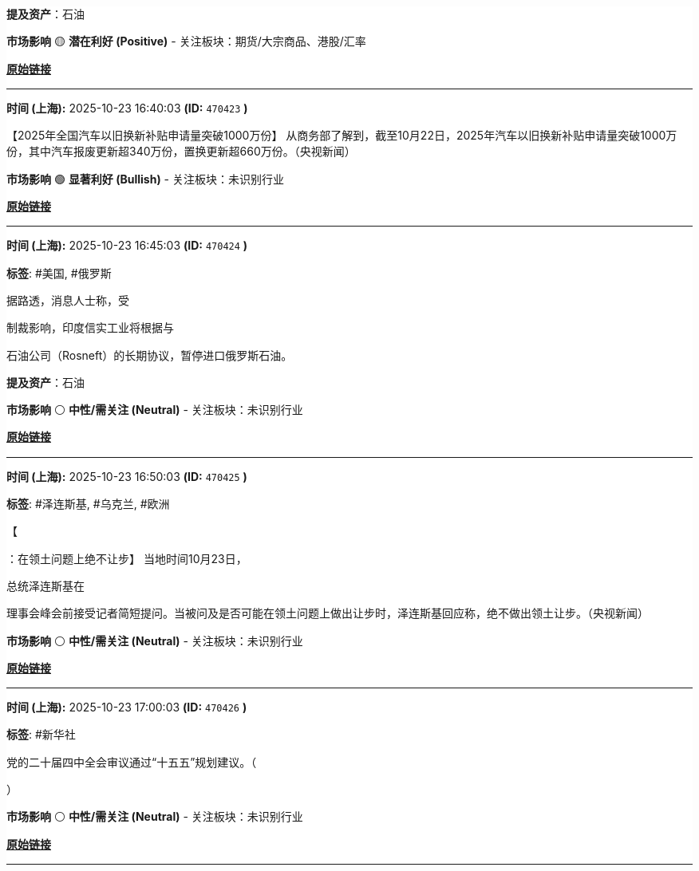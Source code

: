 **提及资产**：石油

**市场影响** 🟡 **潜在利好 (Positive)** - 关注板块：期货/大宗商品、港股/汇率

**[原始链接](https://t.me/FinanceNewsDaily/470422)**

---
**时间 (上海):** 2025-10-23 16:40:03 **(ID:** `470423` **)**

【2025年全国汽车以旧换新补贴申请量突破1000万份】
从商务部了解到，截至10月22日，2025年汽车以旧换新补贴申请量突破1000万份，其中汽车报废更新超340万份，置换更新超660万份。（央视新闻）

**市场影响** 🟢 **显著利好 (Bullish)** - 关注板块：未识别行业

**[原始链接](https://t.me/FinanceNewsDaily/470423)**

---
**时间 (上海):** 2025-10-23 16:45:03 **(ID:** `470424` **)**

**标签**: #美国, #俄罗斯

据路透，消息人士称，受

制裁影响，印度信实工业将根据与

石油公司（Rosneft）的长期协议，暂停进口俄罗斯石油。

**提及资产**：石油

**市场影响** ⚪ **中性/需关注 (Neutral)** - 关注板块：未识别行业

**[原始链接](https://t.me/FinanceNewsDaily/470424)**

---
**时间 (上海):** 2025-10-23 16:50:03 **(ID:** `470425` **)**

**标签**: #泽连斯基, #乌克兰, #欧洲

【

：在领土问题上绝不让步】
当地时间10月23日，

总统泽连斯基在

理事会峰会前接受记者简短提问。当被问及是否可能在领土问题上做出让步时，泽连斯基回应称，绝不做出领土让步。（央视新闻）

**市场影响** ⚪ **中性/需关注 (Neutral)** - 关注板块：未识别行业

**[原始链接](https://t.me/FinanceNewsDaily/470425)**

---
**时间 (上海):** 2025-10-23 17:00:03 **(ID:** `470426` **)**

**标签**: #新华社

党的二十届四中全会审议通过“十五五”规划建议。（

）

**市场影响** ⚪ **中性/需关注 (Neutral)** - 关注板块：未识别行业

**[原始链接](https://t.me/FinanceNewsDaily/470426)**

---